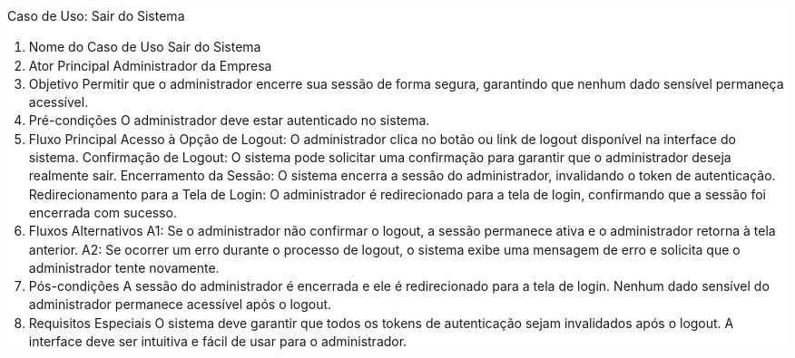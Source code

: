 Caso de Uso: Sair do Sistema
1. Nome do Caso de Uso
Sair do Sistema
2. Ator Principal
Administrador da Empresa
3. Objetivo
Permitir que o administrador encerre sua sessão de forma segura, garantindo que nenhum dado sensível permaneça acessível.
4. Pré-condições
O administrador deve estar autenticado no sistema.
5. Fluxo Principal
Acesso à Opção de Logout: O administrador clica no botão ou link de logout disponível na interface do sistema.
Confirmação de Logout: O sistema pode solicitar uma confirmação para garantir que o administrador deseja realmente sair.
Encerramento da Sessão: O sistema encerra a sessão do administrador, invalidando o token de autenticação.
Redirecionamento para a Tela de Login: O administrador é redirecionado para a tela de login, confirmando que a sessão foi encerrada com sucesso.
6. Fluxos Alternativos
A1: Se o administrador não confirmar o logout, a sessão permanece ativa e o administrador retorna à tela anterior.
A2: Se ocorrer um erro durante o processo de logout, o sistema exibe uma mensagem de erro e solicita que o administrador tente novamente.
7. Pós-condições
A sessão do administrador é encerrada e ele é redirecionado para a tela de login.
Nenhum dado sensível do administrador permanece acessível após o logout.
8. Requisitos Especiais
O sistema deve garantir que todos os tokens de autenticação sejam invalidados após o logout.
A interface deve ser intuitiva e fácil de usar para o administrador.

